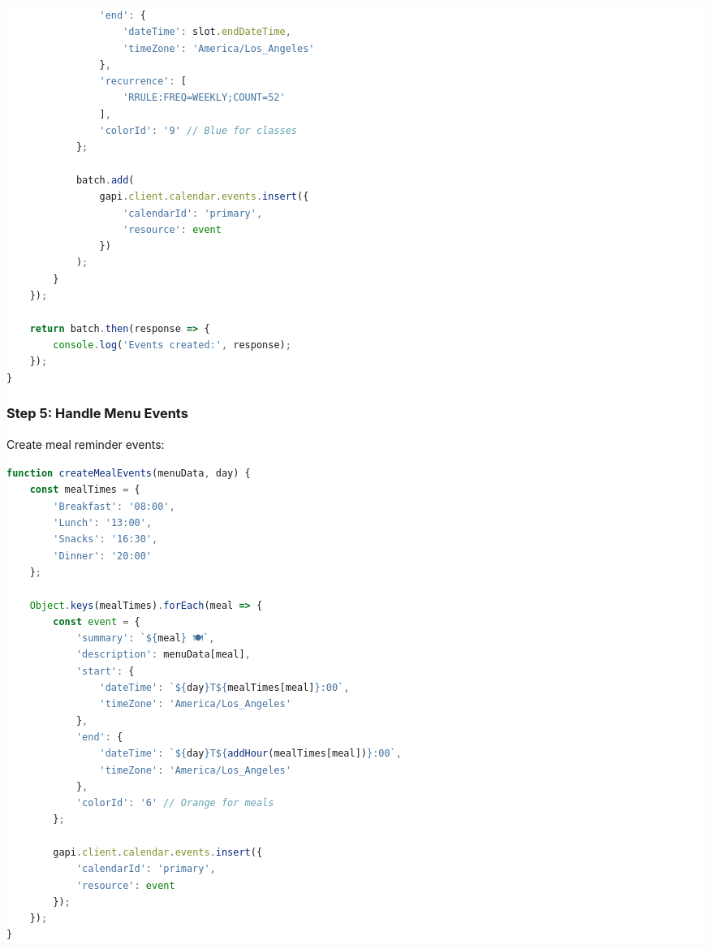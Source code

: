 ```javascript
                'end': {
                    'dateTime': slot.endDateTime,
                    'timeZone': 'America/Los_Angeles'
                },
                'recurrence': [
                    'RRULE:FREQ=WEEKLY;COUNT=52'
                ],
                'colorId': '9' // Blue for classes
            };
            
            batch.add(
                gapi.client.calendar.events.insert({
                    'calendarId': 'primary',
                    'resource': event
                })
            );
        }
    });
    
    return batch.then(response => {
        console.log('Events created:', response);
    });
}
```

### Step 5: Handle Menu Events
Create meal reminder events:

```javascript
function createMealEvents(menuData, day) {
    const mealTimes = {
        'Breakfast': '08:00',
        'Lunch': '13:00',
        'Snacks': '16:30',
        'Dinner': '20:00'
    };
    
    Object.keys(mealTimes).forEach(meal => {
        const event = {
            'summary': `${meal} 🍽️`,
            'description': menuData[meal],
            'start': {
                'dateTime': `${day}T${mealTimes[meal]}:00`,
                'timeZone': 'America/Los_Angeles'
            },
            'end': {
                'dateTime': `${day}T${addHour(mealTimes[meal])}:00`,
                'timeZone': 'America/Los_Angeles'
            },
            'colorId': '6' // Orange for meals
        };
        
        gapi.client.calendar.events.insert({
            'calendarId': 'primary',
            'resource': event
        });
    });
}
```

